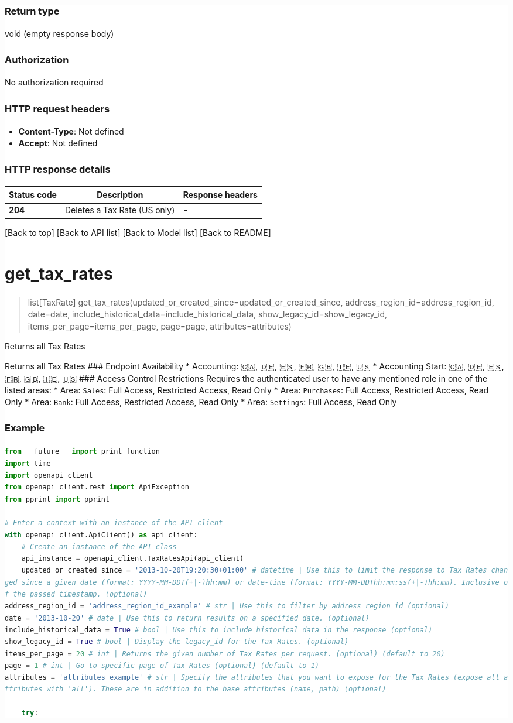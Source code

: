 ### Return type

void (empty response body)

### Authorization

No authorization required

### HTTP request headers

 - **Content-Type**: Not defined
 - **Accept**: Not defined

### HTTP response details
| Status code | Description | Response headers |
|-------------|-------------|------------------|
**204** | Deletes a Tax Rate (US only) |  -  |

[[Back to top]](#) [[Back to API list]](../README.md#documentation-for-api-endpoints) [[Back to Model list]](../README.md#documentation-for-models) [[Back to README]](../README.md)

# **get_tax_rates**
> list[TaxRate] get_tax_rates(updated_or_created_since=updated_or_created_since, address_region_id=address_region_id, date=date, include_historical_data=include_historical_data, show_legacy_id=show_legacy_id, items_per_page=items_per_page, page=page, attributes=attributes)

Returns all Tax Rates

Returns all Tax Rates  ### Endpoint Availability  * Accounting: 🇨🇦, 🇩🇪, 🇪🇸, 🇫🇷, 🇬🇧, 🇮🇪, 🇺🇸 * Accounting Start: 🇨🇦, 🇩🇪, 🇪🇸, 🇫🇷, 🇬🇧, 🇮🇪, 🇺🇸  ### Access Control Restrictions  Requires the authenticated user to have any mentioned role in one of the listed areas: * Area: `Sales`: Full Access, Restricted Access, Read Only * Area: `Purchases`: Full Access, Restricted Access, Read Only * Area: `Bank`: Full Access, Restricted Access, Read Only * Area: `Settings`: Full Access, Read Only

### Example

```python
from __future__ import print_function
import time
import openapi_client
from openapi_client.rest import ApiException
from pprint import pprint

# Enter a context with an instance of the API client
with openapi_client.ApiClient() as api_client:
    # Create an instance of the API class
    api_instance = openapi_client.TaxRatesApi(api_client)
    updated_or_created_since = '2013-10-20T19:20:30+01:00' # datetime | Use this to limit the response to Tax Rates changed since a given date (format: YYYY-MM-DDT(+|-)hh:mm) or date-time (format: YYYY-MM-DDThh:mm:ss(+|-)hh:mm). Inclusive of the passed timestamp. (optional)
address_region_id = 'address_region_id_example' # str | Use this to filter by address region id (optional)
date = '2013-10-20' # date | Use this to return results on a specified date. (optional)
include_historical_data = True # bool | Use this to include historical data in the response (optional)
show_legacy_id = True # bool | Display the legacy_id for the Tax Rates. (optional)
items_per_page = 20 # int | Returns the given number of Tax Rates per request. (optional) (default to 20)
page = 1 # int | Go to specific page of Tax Rates (optional) (default to 1)
attributes = 'attributes_example' # str | Specify the attributes that you want to expose for the Tax Rates (expose all attributes with 'all'). These are in addition to the base attributes (name, path) (optional)

    try:
```